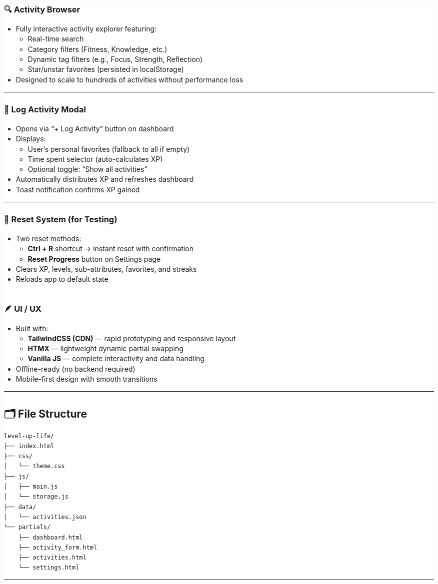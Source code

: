 
### 🔍 Activity Browser
- Fully interactive activity explorer featuring:
  - Real-time search  
  - Category filters (Fitness, Knowledge, etc.)  
  - Dynamic tag filters (e.g., Focus, Strength, Reflection)  
  - Star/unstar favorites (persisted in localStorage)  
- Designed to scale to hundreds of activities without performance loss

---

### 🧩 Log Activity Modal
- Opens via “+ Log Activity” button on dashboard
- Displays:
  - User’s personal favorites (fallback to all if empty)
  - Time spent selector (auto-calculates XP)
  - Optional toggle: “Show all activities”
- Automatically distributes XP and refreshes dashboard
- Toast notification confirms XP gained

---

### 🧹 Reset System (for Testing)
- Two reset methods:
  - **Ctrl + R** shortcut → instant reset with confirmation  
  - **Reset Progress** button on Settings page
- Clears XP, levels, sub-attributes, favorites, and streaks  
- Reloads app to default state

---

### 🪶 UI / UX
- Built with:
  - **TailwindCSS (CDN)** — rapid prototyping and responsive layout  
  - **HTMX** — lightweight dynamic partial swapping  
  - **Vanilla JS** — complete interactivity and data handling
- Offline-ready (no backend required)
- Mobile-first design with smooth transitions

---

## 🗂️ File Structure

```
level-up-life/
├── index.html
├── css/
│   └── theme.css
├── js/
│   ├── main.js
│   └── storage.js
├── data/
│   └── activities.json
└── partials/
    ├── dashboard.html
    ├── activity_form.html
    ├── activities.html
    └── settings.html
```

---
